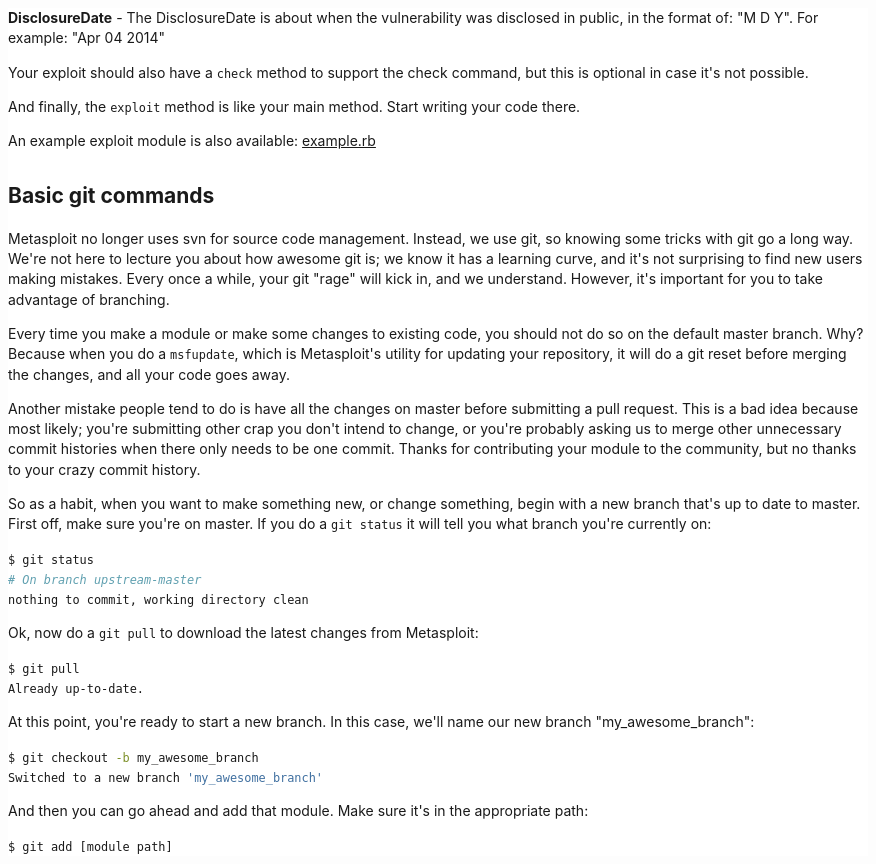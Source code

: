 **DisclosureDate** - The DisclosureDate is about when the vulnerability was disclosed in public, in the format of: "M D Y". For example: "Apr 04 2014"

Your exploit should also have a `check` method to support the check command, but this is optional in case it's not possible.

And finally, the `exploit` method is like your main method. Start writing your code there.

An example exploit module is also available: [example.rb](https://github.com/rapid7/metasploit-framework/blob/master/modules/exploits/example.rb)

## Basic git commands

Metasploit no longer uses svn for source code management. Instead, we use git, so knowing some tricks with git go a long way. We're not here to lecture you about how awesome git is; we know it has a learning curve, and it's not surprising to find new users making mistakes. Every once a while, your git "rage" will kick in, and we understand. However, it's important for you to take advantage of branching.

Every time you make a module or make some changes to existing code, you should not do so on the default master branch. Why? Because when you do a ```msfupdate```, which is Metasploit's utility for updating your repository, it will do a git reset before merging the changes, and all your code goes away.

Another mistake people tend to do is have all the changes on master before submitting a pull request. This is a bad idea because most likely; you're submitting other crap you don't intend to change, or you're probably asking us to merge other unnecessary commit histories when there only needs to be one commit. Thanks for contributing your module to the community, but no thanks to your crazy commit history.

So as a habit, when you want to make something new, or change something, begin with a new branch that's up to date to master. First off, make sure you're on master. If you do a ```git status``` it will tell you what branch you're currently on:

```bash
$ git status
# On branch upstream-master
nothing to commit, working directory clean
```

Ok, now do a ```git pull``` to download the latest changes from Metasploit:

```bash
$ git pull
Already up-to-date.
```

At this point, you're ready to start a new branch. In this case, we'll name our new branch "my_awesome_branch":

```bash
$ git checkout -b my_awesome_branch
Switched to a new branch 'my_awesome_branch'
```

And then you can go ahead and add that module. Make sure it's in the appropriate path:

```bash
$ git add [module path]
```
